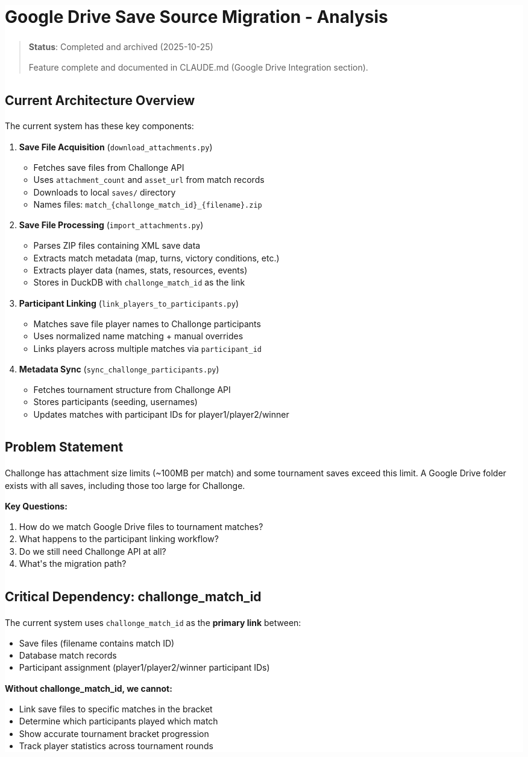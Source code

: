 # Google Drive Save Source Migration - Analysis

> **Status**: Completed and archived (2025-10-25)
>
> Feature complete and documented in CLAUDE.md (Google Drive Integration section).

## Current Architecture Overview

The current system has these key components:

1. **Save File Acquisition** (`download_attachments.py`)
   - Fetches save files from Challonge API
   - Uses `attachment_count` and `asset_url` from match records
   - Downloads to local `saves/` directory
   - Names files: `match_{challonge_match_id}_{filename}.zip`

2. **Save File Processing** (`import_attachments.py`)
   - Parses ZIP files containing XML save data
   - Extracts match metadata (map, turns, victory conditions, etc.)
   - Extracts player data (names, stats, resources, events)
   - Stores in DuckDB with `challonge_match_id` as the link

3. **Participant Linking** (`link_players_to_participants.py`)
   - Matches save file player names to Challonge participants
   - Uses normalized name matching + manual overrides
   - Links players across multiple matches via `participant_id`

4. **Metadata Sync** (`sync_challonge_participants.py`)
   - Fetches tournament structure from Challonge API
   - Stores participants (seeding, usernames)
   - Updates matches with participant IDs for player1/player2/winner

## Problem Statement

Challonge has attachment size limits (~100MB per match) and some tournament saves exceed this limit. A Google Drive folder exists with all saves, including those too large for Challonge.

**Key Questions:**
1. How do we match Google Drive files to tournament matches?
2. What happens to the participant linking workflow?
3. Do we still need Challonge API at all?
4. What's the migration path?

## Critical Dependency: challonge_match_id

The current system uses `challonge_match_id` as the **primary link** between:
- Save files (filename contains match ID)
- Database match records
- Participant assignment (player1/player2/winner participant IDs)

**Without challonge_match_id, we cannot:**
- Link save files to specific matches in the bracket
- Determine which participants played which match
- Show accurate tournament bracket progression
- Track player statistics across tournament rounds
